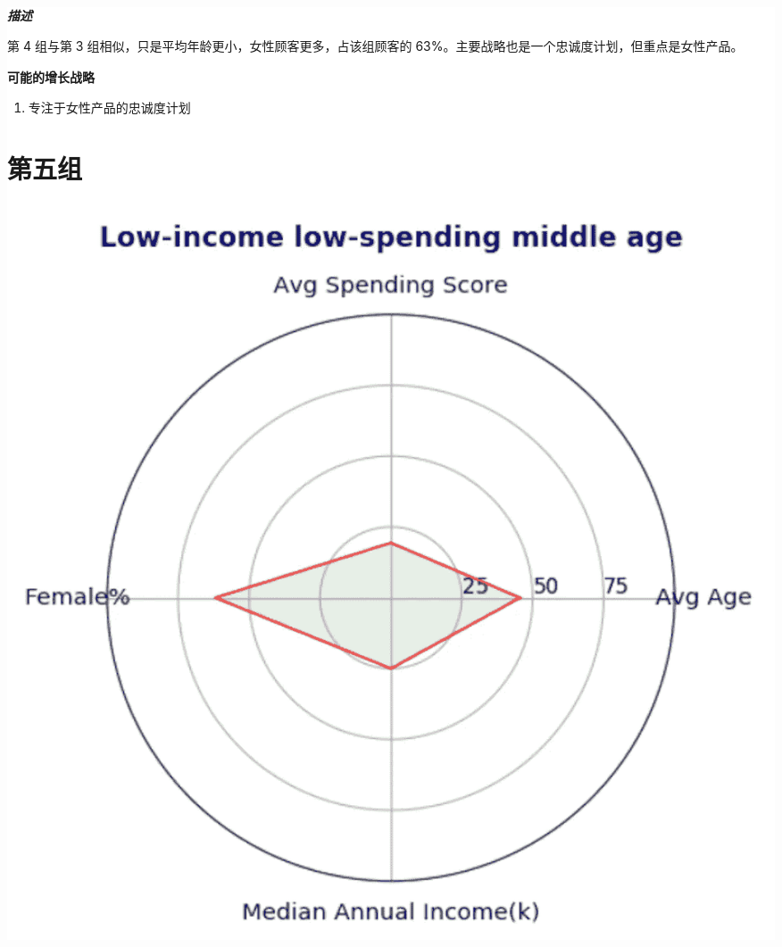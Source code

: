 ***描述***

第 4 组与第 3 组相似，只是平均年龄更小，女性顾客更多，占该组顾客的 63%。主要战略也是一个忠诚度计划，但重点是女性产品。

**可能的增长战略**

1.  专注于女性产品的忠诚度计划

# 第五组

![](img/9593044d601ae1804f370658e551d01f.png)
